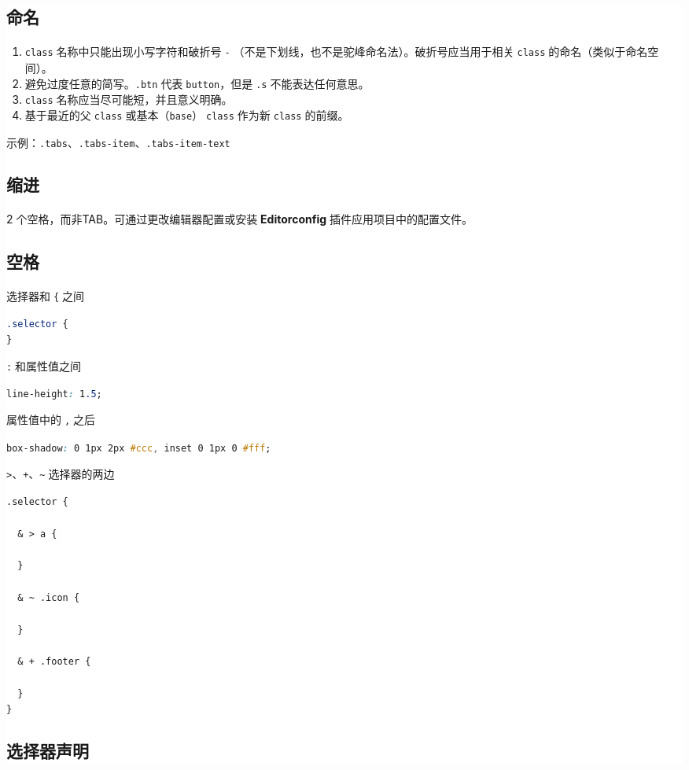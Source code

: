 ## 命名

1. `class` 名称中只能出现小写字符和破折号 `-` （不是下划线，也不是驼峰命名法）。破折号应当用于相关 `class` 的命名（类似于命名空间）。
2. 避免过度任意的简写。`.btn` 代表 `button`，但是 `.s` 不能表达任何意思。
3. `class` 名称应当尽可能短，并且意义明确。
4. 基于最近的父 `class` 或基本（`base`） `class` 作为新 `class` 的前缀。

示例：`.tabs`、`.tabs-item`、`.tabs-item-text`

## 缩进

2 个空格，而非TAB。可通过更改编辑器配置或安装 **Editorconfig** 插件应用项目中的配置文件。

## 空格

选择器和 `{` 之间

```css
.selector {
}
```

`:` 和属性值之间

```css
line-height: 1.5;
```

属性值中的 `,` 之后

```css
box-shadow: 0 1px 2px #ccc, inset 0 1px 0 #fff;
```

`>`、`+`、`~` 选择器的两边

```less
.selector {

  & > a {

  }

  & ~ .icon {

  }

  & + .footer {

  }
}
```


## 选择器声明
